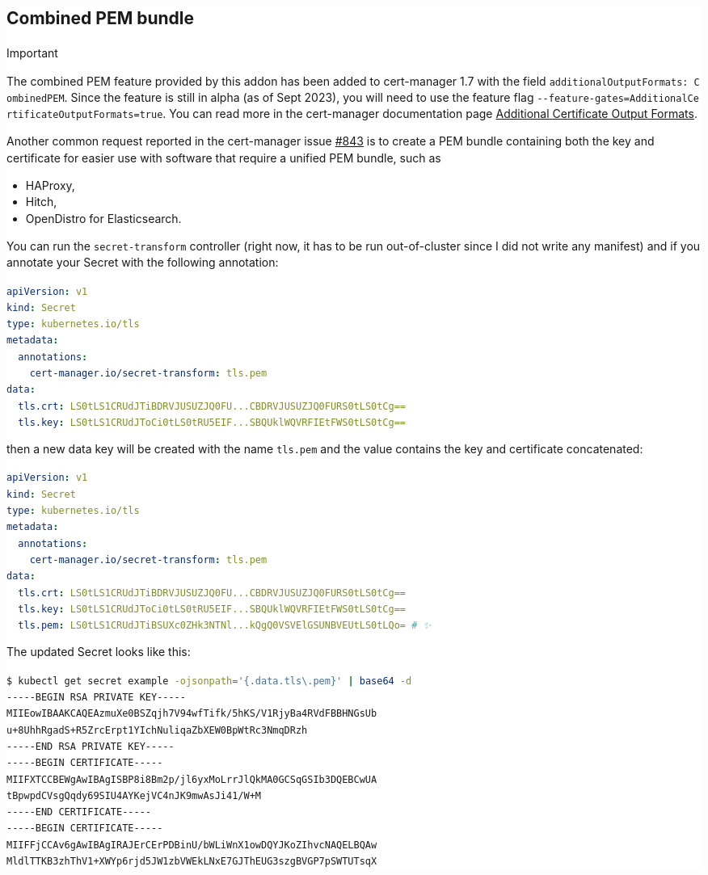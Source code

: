## Combined PEM bundle

> [!IMPORTANT]
> The combined PEM feature provided by this addon has been added to
> cert-manager 1.7 with the field `additionalOutputFormats: CombinedPEM`.
> Since the feature is still in alpha (as of Sept 2023), you will need to use the feature
> flag `--feature-gates=AdditionalCertificateOutputFormats=true`. You can read more in the cert-manager documentation page
> [Additional Certificate Output Formats](https://cert-manager.io/docs/usage/certificate/#additional-certificate-output-formats).

Another common request reported in the cert-manager issue
[#843](https://github.com/jetstack/cert-manager/issues/843) is to create a PEM
bundle containing both the key and certificate for easier use with software that
require a unified PEM bundle, such as

- HAProxy,
- Hitch,
- OpenDistro for Elasticsearch.

You can run the `secret-transform` controller (right now, it has to be run
out-of-cluster since I did not write any manifest) and if you annotate your
Secret with the following annotation:

```yaml
apiVersion: v1
kind: Secret
type: kubernetes.io/tls
metadata:
  annotations:
    cert-manager.io/secret-transform: tls.pem
data:
  tls.crt: LS0tLS1CRUdJTiBDRVJUSUZJQ0FU...CBDRVJUSUZJQ0FURS0tLS0tCg==
  tls.key: LS0tLS1CRUdJToCi0tLS0tRU5EIF...SBQUklWQVRFIEtFWS0tLS0tCg==
```

then a new data key will be created with the name `tls.pem` and the value
contains the key and certificate concatenated:

```yaml
apiVersion: v1
kind: Secret
type: kubernetes.io/tls
metadata:
  annotations:
    cert-manager.io/secret-transform: tls.pem
data:
  tls.crt: LS0tLS1CRUdJTiBDRVJUSUZJQ0FU...CBDRVJUSUZJQ0FURS0tLS0tCg==
  tls.key: LS0tLS1CRUdJToCi0tLS0tRU5EIF...SBQUklWQVRFIEtFWS0tLS0tCg==
  tls.pem: LS0tLS1CRUdJTiBSUXc0ZHk3NTNl...kQgQ0VSVElGSUNBVEUtLS0tLQo= # ✨
```

The updated Secret looks like this:

```sh
$ kubectl get secret example -ojsonpath='{.data.tls\.pem}' | base64 -d
-----BEGIN RSA PRIVATE KEY-----
MIIEowIBAAKCAQEAzmuXe0BSZqjh7V94wfTifk/5hKS/V1RjyBa4RVdFBBHNGsUb
u+8UhhRgadS+R5ZrcErpt1YIchNuliqaZbXEW0BpWtRc3NmqDRzh
-----END RSA PRIVATE KEY-----
-----BEGIN CERTIFICATE-----
MIIFXTCCBEWgAwIBAgISBP8i8Bm2p/jl6yxMoLrrJlQkMA0GCSqGSIb3DQEBCwUA
tBpwpdCVsgQqdy69SIU4AYKejVC4nJK9mwAsJi41/W+M
-----END CERTIFICATE-----
-----BEGIN CERTIFICATE-----
MIIFFjCCAv6gAwIBAgIRAJErCErPDBinU/bWLiWnX1owDQYJKoZIhvcNAQELBQAw
MldlTTKB3zhThV1+XWYp6rjd5JW1zbVWEkLNxE7GJThEUG3szgBVGP7pSWTUTsqX
```